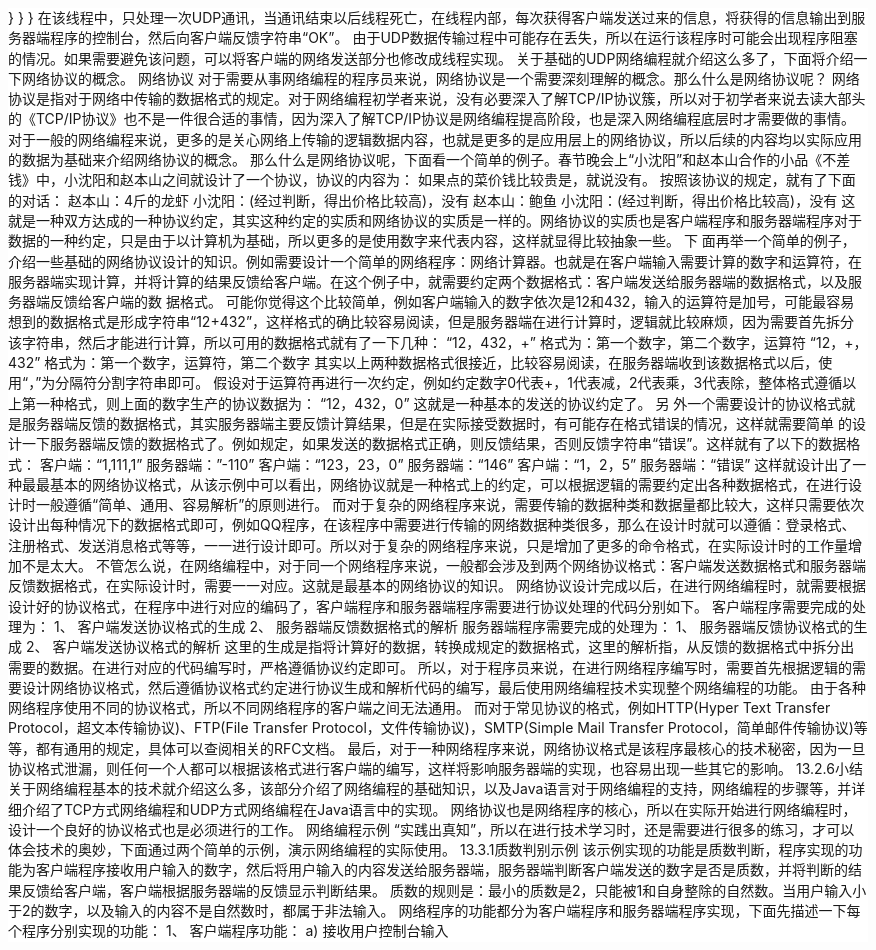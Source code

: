 }
}
}
在该线程中，只处理一次UDP通讯，当通讯结束以后线程死亡，在线程内部，每次获得客户端发送过来的信息，将获得的信息输出到服务器端程序的控制台，然后向客户端反馈字符串“OK”。
由于UDP数据传输过程中可能存在丢失，所以在运行该程序时可能会出现程序阻塞的情况。如果需要避免该问题，可以将客户端的网络发送部分也修改成线程实现。
关于基础的UDP网络编程就介绍这么多了，下面将介绍一下网络协议的概念。
 网络协议
         对于需要从事网络编程的程序员来说，网络协议是一个需要深刻理解的概念。那么什么是网络协议呢？
         网络协议是指对于网络中传输的数据格式的规定。对于网络编程初学者来说，没有必要深入了解TCP/IP协议簇，所以对于初学者来说去读大部头的《TCP/IP协议》也不是一件很合适的事情，因为深入了解TCP/IP协议是网络编程提高阶段，也是深入网络编程底层时才需要做的事情。
         对于一般的网络编程来说，更多的是关心网络上传输的逻辑数据内容，也就是更多的是应用层上的网络协议，所以后续的内容均以实际应用的数据为基础来介绍网络协议的概念。
         那么什么是网络协议呢，下面看一个简单的例子。春节晚会上“小沈阳”和赵本山合作的小品《不差钱》中，小沈阳和赵本山之间就设计了一个协议，协议的内容为：
                   如果点的菜价钱比较贵是，就说没有。
         按照该协议的规定，就有了下面的对话：
                   赵本山：4斤的龙虾
                   小沈阳：(经过判断，得出价格比较高)，没有
                   赵本山：鲍鱼
                   小沈阳：(经过判断，得出价格比较高)，没有
         这就是一种双方达成的一种协议约定，其实这种约定的实质和网络协议的实质是一样的。网络协议的实质也是客户端程序和服务器端程序对于数据的一种约定，只是由于以计算机为基础，所以更多的是使用数字来代表内容，这样就显得比较抽象一些。
         下 面再举一个简单的例子，介绍一些基础的网络协议设计的知识。例如需要设计一个简单的网络程序：网络计算器。也就是在客户端输入需要计算的数字和运算符，在 服务器端实现计算，并将计算的结果反馈给客户端。在这个例子中，就需要约定两个数据格式：客户端发送给服务器端的数据格式，以及服务器端反馈给客户端的数 据格式。
         可能你觉得这个比较简单，例如客户端输入的数字依次是12和432，输入的运算符是加号，可能最容易想到的数据格式是形成字符串“12+432”，这样格式的确比较容易阅读，但是服务器端在进行计算时，逻辑就比较麻烦，因为需要首先拆分该字符串，然后才能进行计算，所以可用的数据格式就有了一下几种：
                   “12，432，+”     格式为：第一个数字，第二个数字，运算符
                   “12，+，432”     格式为：第一个数字，运算符，第二个数字
         其实以上两种数据格式很接近，比较容易阅读，在服务器端收到该数据格式以后，使用“，”为分隔符分割字符串即可。
         假设对于运算符再进行一次约定，例如约定数字0代表+，1代表减，2代表乘，3代表除，整体格式遵循以上第一种格式，则上面的数字生产的协议数据为：
                   “12，432，0”
         这就是一种基本的发送的协议约定了。
         另 外一个需要设计的协议格式就是服务器端反馈的数据格式，其实服务器端主要反馈计算结果，但是在实际接受数据时，有可能存在格式错误的情况，这样就需要简单 的设计一下服务器端反馈的数据格式了。例如规定，如果发送的数据格式正确，则反馈结果，否则反馈字符串“错误”。这样就有了以下的数据格式：
                   客户端：“1,111,1”         服务器端：”-110”
                   客户端：“123，23，0”    服务器端：“146”
        客户端：“1，2，5”       服务器端：“错误”
         这样就设计出了一种最最基本的网络协议格式，从该示例中可以看出，网络协议就是一种格式上的约定，可以根据逻辑的需要约定出各种数据格式，在进行设计时一般遵循“简单、通用、容易解析”的原则进行。
         而对于复杂的网络程序来说，需要传输的数据种类和数据量都比较大，这样只需要依次设计出每种情况下的数据格式即可，例如QQ程序，在该程序中需要进行传输的网络数据种类很多，那么在设计时就可以遵循：登录格式、注册格式、发送消息格式等等，一一进行设计即可。所以对于复杂的网络程序来说，只是增加了更多的命令格式，在实际设计时的工作量增加不是太大。
         不管怎么说，在网络编程中，对于同一个网络程序来说，一般都会涉及到两个网络协议格式：客户端发送数据格式和服务器端反馈数据格式，在实际设计时，需要一一对应。这就是最基本的网络协议的知识。
         网络协议设计完成以后，在进行网络编程时，就需要根据设计好的协议格式，在程序中进行对应的编码了，客户端程序和服务器端程序需要进行协议处理的代码分别如下。
客户端程序需要完成的处理为：
1、 客户端发送协议格式的生成
2、 服务器端反馈数据格式的解析
服务器端程序需要完成的处理为：
1、 服务器端反馈协议格式的生成
2、 客户端发送协议格式的解析
这里的生成是指将计算好的数据，转换成规定的数据格式，这里的解析指，从反馈的数据格式中拆分出需要的数据。在进行对应的代码编写时，严格遵循协议约定即可。
所以，对于程序员来说，在进行网络程序编写时，需要首先根据逻辑的需要设计网络协议格式，然后遵循协议格式约定进行协议生成和解析代码的编写，最后使用网络编程技术实现整个网络编程的功能。
由于各种网络程序使用不同的协议格式，所以不同网络程序的客户端之间无法通用。
而对于常见协议的格式，例如HTTP(Hyper Text Transfer Protocol，超文本传输协议)、FTP(File Transfer Protocol，文件传输协议)，SMTP(Simple Mail Transfer Protocol，简单邮件传输协议)等等，都有通用的规定，具体可以查阅相关的RFC文档。
最后，对于一种网络程序来说，网络协议格式是该程序最核心的技术秘密，因为一旦协议格式泄漏，则任何一个人都可以根据该格式进行客户端的编写，这样将影响服务器端的实现，也容易出现一些其它的影响。
13.2.6小结
         关于网络编程基本的技术就介绍这么多，该部分介绍了网络编程的基础知识，以及Java语言对于网络编程的支持，网络编程的步骤等，并详细介绍了TCP方式网络编程和UDP方式网络编程在Java语言中的实现。
         网络协议也是网络程序的核心，所以在实际开始进行网络编程时，设计一个良好的协议格式也是必须进行的工作。
网络编程示例
         “实践出真知”，所以在进行技术学习时，还是需要进行很多的练习，才可以体会技术的奥妙，下面通过两个简单的示例，演示网络编程的实际使用。
13.3.1质数判别示例
         该示例实现的功能是质数判断，程序实现的功能为客户端程序接收用户输入的数字，然后将用户输入的内容发送给服务器端，服务器端判断客户端发送的数字是否是质数，并将判断的结果反馈给客户端，客户端根据服务器端的反馈显示判断结果。
         质数的规则是：最小的质数是2，只能被1和自身整除的自然数。当用户输入小于2的数字，以及输入的内容不是自然数时，都属于非法输入。
         网络程序的功能都分为客户端程序和服务器端程序实现，下面先描述一下每个程序分别实现的功能：
1、 客户端程序功能：
a)         接收用户控制台输入
